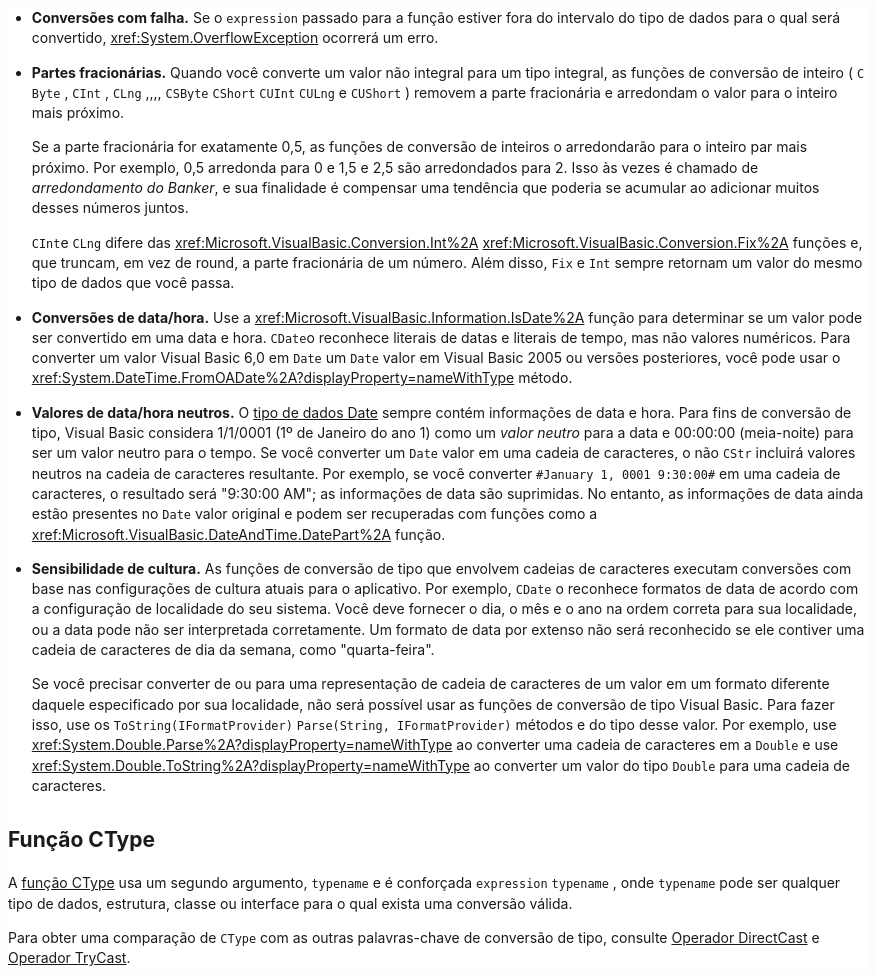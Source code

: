 - **Conversões com falha.** Se o `expression` passado para a função estiver fora do intervalo do tipo de dados para o qual será convertido, <xref:System.OverflowException> ocorrerá um erro.

- **Partes fracionárias.** Quando você converte um valor não integral para um tipo integral, as funções de conversão de inteiro ( `CByte` , `CInt` , `CLng` ,,,, `CSByte` `CShort` `CUInt` `CULng` e `CUShort` ) removem a parte fracionária e arredondam o valor para o inteiro mais próximo.

     Se a parte fracionária for exatamente 0,5, as funções de conversão de inteiros o arredondarão para o inteiro par mais próximo. Por exemplo, 0,5 arredonda para 0 e 1,5 e 2,5 são arredondados para 2. Isso às vezes é chamado de *arredondamento do Banker*, e sua finalidade é compensar uma tendência que poderia se acumular ao adicionar muitos desses números juntos.

     `CInt`e `CLng` difere das <xref:Microsoft.VisualBasic.Conversion.Int%2A> <xref:Microsoft.VisualBasic.Conversion.Fix%2A> funções e, que truncam, em vez de round, a parte fracionária de um número. Além disso, `Fix` e `Int` sempre retornam um valor do mesmo tipo de dados que você passa.

- **Conversões de data/hora.** Use a <xref:Microsoft.VisualBasic.Information.IsDate%2A> função para determinar se um valor pode ser convertido em uma data e hora. `CDate`o reconhece literais de datas e literais de tempo, mas não valores numéricos. Para converter um valor Visual Basic 6,0 em `Date` um `Date` valor em Visual Basic 2005 ou versões posteriores, você pode usar o <xref:System.DateTime.FromOADate%2A?displayProperty=nameWithType> método.

- **Valores de data/hora neutros.** O [tipo de dados Date](../data-types/date-data-type.md) sempre contém informações de data e hora. Para fins de conversão de tipo, Visual Basic considera 1/1/0001 (1º de Janeiro do ano 1) como um *valor neutro* para a data e 00:00:00 (meia-noite) para ser um valor neutro para o tempo. Se você converter um `Date` valor em uma cadeia de caracteres, o não `CStr` incluirá valores neutros na cadeia de caracteres resultante. Por exemplo, se você converter `#January 1, 0001 9:30:00#` em uma cadeia de caracteres, o resultado será "9:30:00 AM"; as informações de data são suprimidas. No entanto, as informações de data ainda estão presentes no `Date` valor original e podem ser recuperadas com funções como a <xref:Microsoft.VisualBasic.DateAndTime.DatePart%2A> função.

- **Sensibilidade de cultura.** As funções de conversão de tipo que envolvem cadeias de caracteres executam conversões com base nas configurações de cultura atuais para o aplicativo. Por exemplo, `CDate` o reconhece formatos de data de acordo com a configuração de localidade do seu sistema. Você deve fornecer o dia, o mês e o ano na ordem correta para sua localidade, ou a data pode não ser interpretada corretamente. Um formato de data por extenso não será reconhecido se ele contiver uma cadeia de caracteres de dia da semana, como "quarta-feira".

     Se você precisar converter de ou para uma representação de cadeia de caracteres de um valor em um formato diferente daquele especificado por sua localidade, não será possível usar as funções de conversão de tipo Visual Basic. Para fazer isso, use os `ToString(IFormatProvider)` `Parse(String, IFormatProvider)` métodos e do tipo desse valor. Por exemplo, use <xref:System.Double.Parse%2A?displayProperty=nameWithType> ao converter uma cadeia de caracteres em a `Double` e use <xref:System.Double.ToString%2A?displayProperty=nameWithType> ao converter um valor do tipo `Double` para uma cadeia de caracteres.

## <a name="ctype-function"></a>Função CType

A [função CType](ctype-function.md) usa um segundo argumento, `typename` e é conforçada `expression` `typename` , onde `typename` pode ser qualquer tipo de dados, estrutura, classe ou interface para o qual exista uma conversão válida.

Para obter uma comparação de `CType` com as outras palavras-chave de conversão de tipo, consulte [Operador DirectCast](../operators/directcast-operator.md) e [Operador TryCast](../operators/trycast-operator.md).

